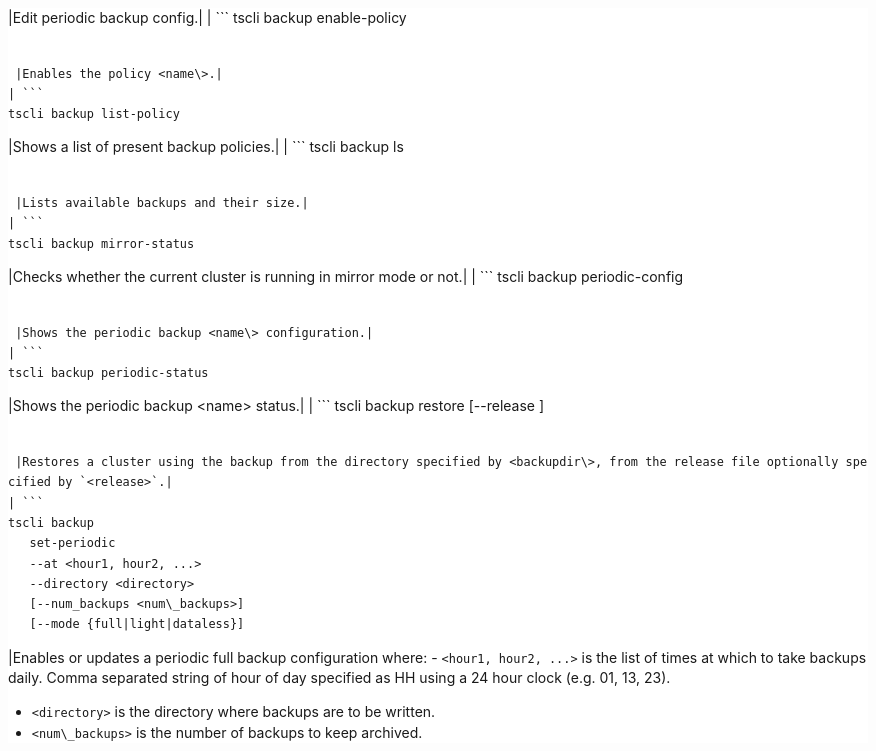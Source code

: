  |Edit periodic backup config.|
| ```
tscli backup enable-policy <name>
```

 |Enables the policy <name\>.|
| ```
tscli backup list-policy
```

 |Shows a list of present backup policies.|
| ```
tscli backup ls
```

 |Lists available backups and their size.|
| ```
tscli backup mirror-status
```

 |Checks whether the current cluster is running in mirror mode or not.|
| ```
tscli backup periodic-config <name>
```

 |Shows the periodic backup <name\> configuration.|
| ```
tscli backup periodic-status
```

 |Shows the periodic backup <name\> status.|
| ```
tscli backup restore
  [--release <release>]
   <backupdir>
```

 |Restores a cluster using the backup from the directory specified by <backupdir\>, from the release file optionally specified by `<release>`.|
| ```
tscli backup 
   set-periodic 
   --at <hour1, hour2, ...>
   --directory <directory>
   [--num_backups <num\_backups>]
   [--mode {full|light|dataless}]
```

 |Enables or updates a periodic full backup configuration where: -   `<hour1, hour2, ...>` is the list of times at which to take backups daily. Comma separated string of hour of day specified as HH using a 24 hour clock \(e.g. 01, 13, 23\).
-   `<directory>` is the directory where backups are to be written.
-   `<num\_backups>` is the number of backups to keep archived.
